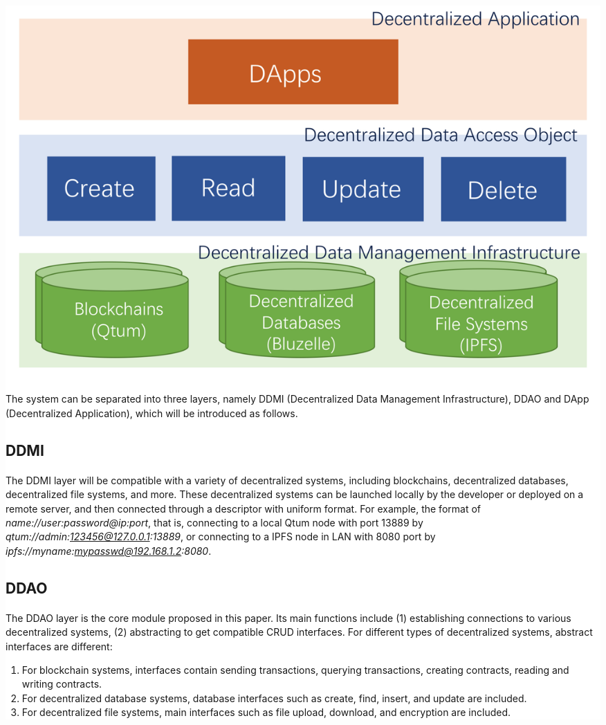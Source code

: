 ![image](img1.png)

The system can be separated into three layers, namely DDMI (Decentralized Data Management Infrastructure), DDAO and DApp (Decentralized Application), which will be introduced as follows.

## DDMI
The DDMI layer will be compatible with a variety of decentralized systems, including blockchains, decentralized databases, decentralized file systems, and more. These decentralized systems can be launched locally by the developer or deployed on a remote server, and then connected through a descriptor with uniform format. For example, the format of *name://user:password@ip:port*, that is, connecting to a local Qtum node with port 13889 by *qtum://admin:123456@127.0.0.1:13889*, or connecting to a  IPFS node in LAN with 8080 port by *ipfs://myname:mypasswd@192.168.1.2:8080*.

## DDAO
The DDAO layer is the core module proposed in this paper. Its main functions include (1) establishing connections to various decentralized systems, (2) abstracting to get compatible CRUD interfaces. For different types of decentralized systems, abstract interfaces are different:

1. For blockchain systems, interfaces contain sending transactions, querying transactions, creating contracts, reading and writing contracts.
2. For decentralized database systems, database interfaces such as create, find, insert, and update are included.
3. For decentralized file systems, main interfaces such as file upload, download, and encryption are included.

